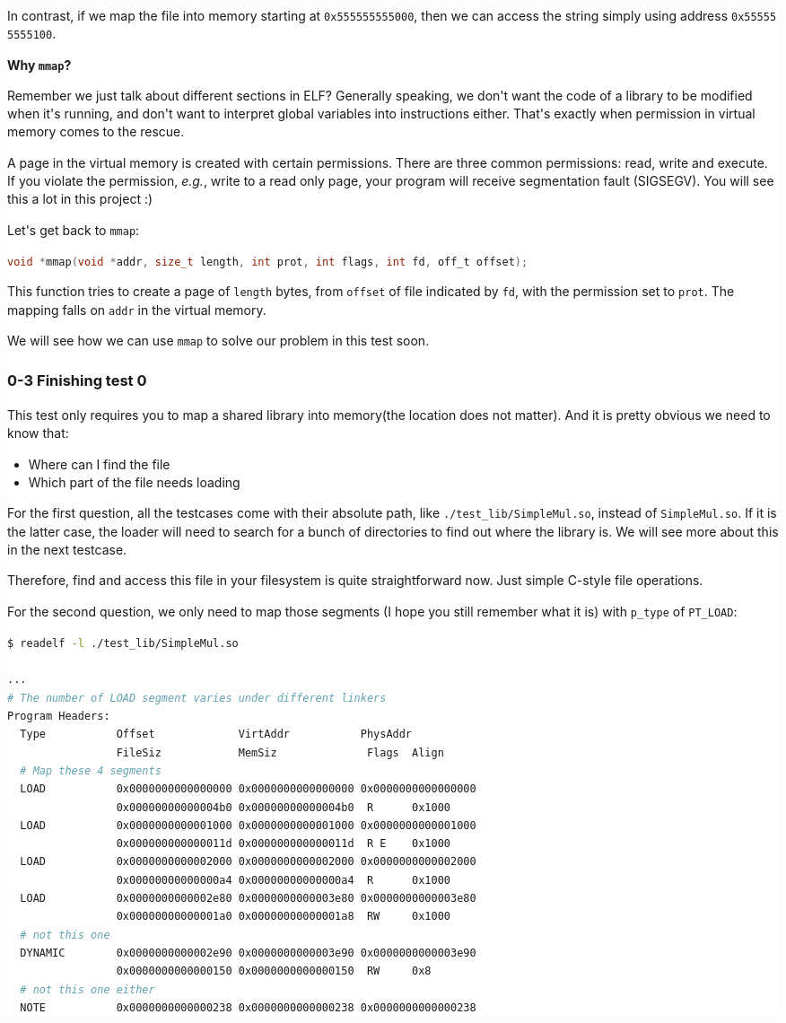 In contrast, if we map the file into memory starting at `0x555555555000`, then we can access the string
simply using address `0x555555555100`.

**Why `mmap`?**

Remember we just talk about different sections in ELF? Generally speaking, we don't want the code of a
library to be modified when it's running, and don't want to interpret global variables into instructions
either. That's exactly when permission in virtual memory comes to the rescue.

A page in the virtual memory is created with certain permissions. There are three common permissions:
read, write and execute. If you violate the permission, *e.g.*, write to a read only page, your program
will receive segmentation fault (SIGSEGV). You will see this a lot in this project :)

Let's get back to `mmap`:

```c
void *mmap(void *addr, size_t length, int prot, int flags, int fd, off_t offset);
```
This function tries to create a page of `length` bytes, from `offset` of file indicated by `fd`, with 
the permission set to `prot`. The mapping falls on `addr` in the virtual memory.

We will see how we can use `mmap` to solve our problem in this test soon.

### 0-3 Finishing test 0
This test only requires you to map a shared library into memory(the location does not matter).
And it is pretty obvious we need to know that:
- Where can I find the file
- Which part of the file needs loading

For the first question, all the testcases come with their absolute path, like `./test_lib/SimpleMul.so`, 
instead of `SimpleMul.so`. If it is the latter case, the loader will need to search for a bunch of directories
to find out where the library is. We will see more about this in the next testcase.

Therefore, find and access this file in your filesystem is quite straightforward now. Just simple C-style file operations.

For the second question, we only need to map those segments (I hope you still remember what it is)
with `p_type` of `PT_LOAD`:
```bash
$ readelf -l ./test_lib/SimpleMul.so

...
# The number of LOAD segment varies under different linkers
Program Headers:
  Type           Offset             VirtAddr           PhysAddr
                 FileSiz            MemSiz              Flags  Align
  # Map these 4 segments
  LOAD           0x0000000000000000 0x0000000000000000 0x0000000000000000
                 0x00000000000004b0 0x00000000000004b0  R      0x1000
  LOAD           0x0000000000001000 0x0000000000001000 0x0000000000001000
                 0x000000000000011d 0x000000000000011d  R E    0x1000
  LOAD           0x0000000000002000 0x0000000000002000 0x0000000000002000
                 0x00000000000000a4 0x00000000000000a4  R      0x1000
  LOAD           0x0000000000002e80 0x0000000000003e80 0x0000000000003e80
                 0x00000000000001a0 0x00000000000001a8  RW     0x1000
  # not this one
  DYNAMIC        0x0000000000002e90 0x0000000000003e90 0x0000000000003e90
                 0x0000000000000150 0x0000000000000150  RW     0x8
  # not this one either
  NOTE           0x0000000000000238 0x0000000000000238 0x0000000000000238
```